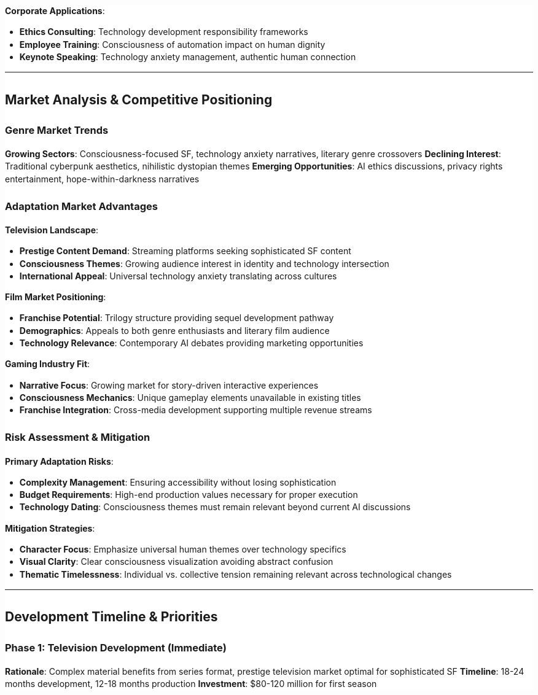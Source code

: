 **Corporate Applications**:
- **Ethics Consulting**: Technology development responsibility frameworks
- **Employee Training**: Consciousness of automation impact on human dignity
- **Keynote Speaking**: Technology anxiety management, authentic human connection

---

## **Market Analysis & Competitive Positioning**

### **Genre Market Trends**
**Growing Sectors**: Consciousness-focused SF, technology anxiety narratives, literary genre crossovers
**Declining Interest**: Traditional cyberpunk aesthetics, nihilistic dystopian themes
**Emerging Opportunities**: AI ethics discussions, privacy rights entertainment, hope-within-darkness narratives

### **Adaptation Market Advantages**

**Television Landscape**:
- **Prestige Content Demand**: Streaming platforms seeking sophisticated SF content
- **Consciousness Themes**: Growing audience interest in identity and technology intersection
- **International Appeal**: Universal technology anxiety translating across cultures

**Film Market Positioning**:
- **Franchise Potential**: Trilogy structure providing sequel development pathway
- **Demographics**: Appeals to both genre enthusiasts and literary film audience
- **Technology Relevance**: Contemporary AI debates providing marketing opportunities

**Gaming Industry Fit**:
- **Narrative Focus**: Growing market for story-driven interactive experiences
- **Consciousness Mechanics**: Unique gameplay elements unavailable in existing titles
- **Franchise Integration**: Cross-media development supporting multiple revenue streams

### **Risk Assessment & Mitigation**

**Primary Adaptation Risks**:
- **Complexity Management**: Ensuring accessibility without losing sophistication
- **Budget Requirements**: High-end production values necessary for proper execution
- **Technology Dating**: Consciousness themes must remain relevant beyond current AI discussions

**Mitigation Strategies**:
- **Character Focus**: Emphasize universal human themes over technology specifics
- **Visual Clarity**: Clear consciousness visualization avoiding abstract confusion
- **Thematic Timelessness**: Individual vs. collective tension remaining relevant across technological changes

---

## **Development Timeline & Priorities**

### **Phase 1: Television Development (Immediate)**
**Rationale**: Complex material benefits from series format, prestige television market optimal for sophisticated SF
**Timeline**: 18-24 months development, 12-18 months production
**Investment**: $80-120 million for first season
